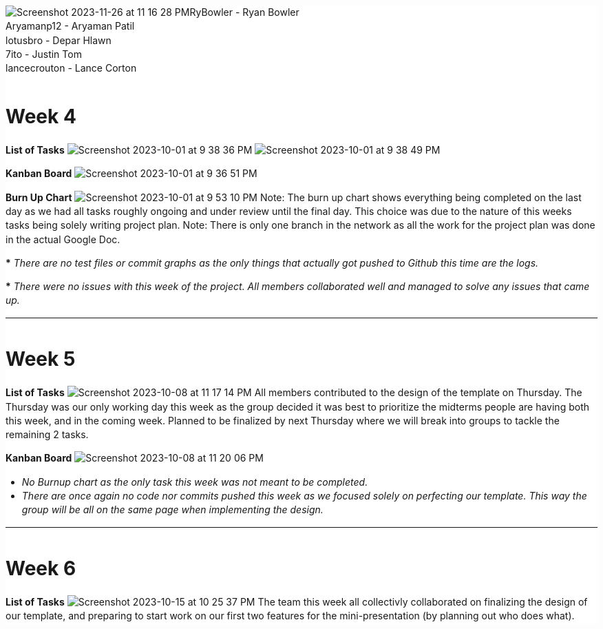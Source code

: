 <img width="1079" alt="Screenshot 2023-11-26 at 11 16 28 PM" src="https://github.com/COSC-499-W2023/year-long-project-team-11/assets/71360902/461a4d61-d314-4dc9-86ca-ac54319883b5">RyBowler - Ryan Bowler <br />
Aryamanp12 - Aryaman Patil <br />
lotusbro - Depar Hlawn <br />
7ito - Justin Tom <br />
lancecrouton - Lance Corton <br />



<h1>Week 4</h1>
<b>List of Tasks</b>
<img width="1109" alt="Screenshot 2023-10-01 at 9 38 36 PM" src="https://github.com/COSC-499-W2023/year-long-project-team-11/assets/71360902/d28d40bd-0c75-4a0b-b74b-74e0a04444f2">
<img width="1110" alt="Screenshot 2023-10-01 at 9 38 49 PM" src="https://github.com/COSC-499-W2023/year-long-project-team-11/assets/71360902/bb24e4c9-2b40-4709-a1bb-8d7da0d371f7">

<b>Kanban Board</b>
<img width="1080" alt="Screenshot 2023-10-01 at 9 36 51 PM" src="https://github.com/COSC-499-W2023/year-long-project-team-11/assets/71360902/0ef3aac4-671d-4a39-ab01-4c0f5fdc5112">

<b>Burn Up Chart</b>
<img width="994" alt="Screenshot 2023-10-01 at 9 53 10 PM" src="https://github.com/COSC-499-W2023/year-long-project-team-11/assets/71360902/efcff6ba-bfc0-41b7-9a1a-8a0e9c9335cb">
Note: The burn up chart shows everything being completed on the last day as we had all tasks roughly ongoing and under review until the final day. This choice was due to the nature of this weeks tasks being solely writing project plan.
Note: There is only one branch in the network as all the work for the project plan was done in the actual Google Doc.

<b>*</b> <i>There are no test files or commit graphs as the only things that actually got pushed to Github this time are the logs.</i>

<b>*</b> <i>There were no issues with this week of the project. All members collaborated well and managed to solve any issues that came up.</i>

----------------------------------------------------
<h1>Week 5</h1>
<b>List of Tasks</b>
<img width="1373" alt="Screenshot 2023-10-08 at 11 17 14 PM" src="https://github.com/COSC-499-W2023/year-long-project-team-11/assets/71360902/ec917f61-fc0b-4468-9b09-f8d925502656">
All members contributed to the design of the template on Thursday. The Thursday was our only working day this week as the group decided it was best to prioritize the midterms people are having both this week, and in the coming week. Planned to be finalized by next Thursday where we will break into groups to tackle the remaining 2 tasks.

<b>Kanban Board</b>
<img width="1080" alt="Screenshot 2023-10-08 at 11 20 06 PM" src="https://github.com/COSC-499-W2023/year-long-project-team-11/assets/71360902/d8d335ba-f392-4220-ab0a-3bbe9c6ad8da">
* _No Burnup chart as the only task this week was not meant to be completed._
* _There are once again no code nor commits pushed this week as we focused solely on perfecting our template. This way the group will be all on the same page when implementing the design._

----------------------------------------------------
<h1>Week 6</h1>
<b>List of Tasks</b>
<img width="1105" alt="Screenshot 2023-10-15 at 10 25 37 PM" src="https://github.com/COSC-499-W2023/year-long-project-team-11/assets/71360902/43b38c60-dea0-4863-997c-f6ca7fcbfed4">
The team this week all collectivly collaborated on finalizing the design of our template, and preparing to start work on our first two features for the mini-presentation (by planning out who does what).

